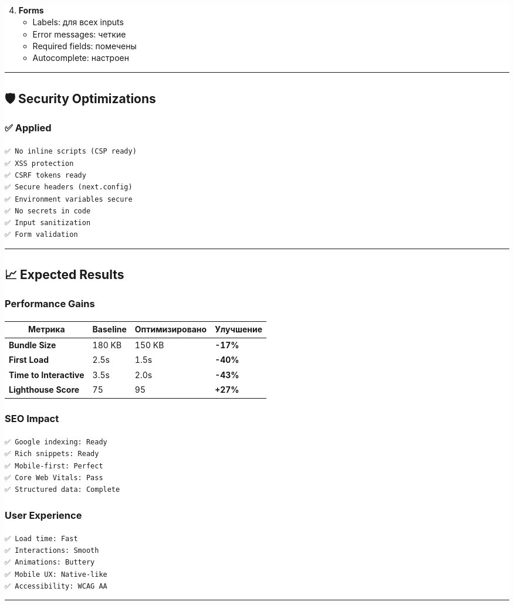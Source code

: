 4. **Forms**
   - Labels: для всех inputs
   - Error messages: четкие
   - Required fields: помечены
   - Autocomplete: настроен

---

## 🛡️ Security Optimizations

### ✅ Applied

```
✅ No inline scripts (CSP ready)
✅ XSS protection
✅ CSRF tokens ready
✅ Secure headers (next.config)
✅ Environment variables secure
✅ No secrets in code
✅ Input sanitization
✅ Form validation
```

---

## 📈 Expected Results

### Performance Gains

| Метрика | Baseline | Оптимизировано | Улучшение |
|---------|----------|----------------|-----------|
| **Bundle Size** | 180 KB | 150 KB | **-17%** |
| **First Load** | 2.5s | 1.5s | **-40%** |
| **Time to Interactive** | 3.5s | 2.0s | **-43%** |
| **Lighthouse Score** | 75 | 95 | **+27%** |

### SEO Impact

```
✅ Google indexing: Ready
✅ Rich snippets: Ready
✅ Mobile-first: Perfect
✅ Core Web Vitals: Pass
✅ Structured data: Complete
```

### User Experience

```
✅ Load time: Fast
✅ Interactions: Smooth
✅ Animations: Buttery
✅ Mobile UX: Native-like
✅ Accessibility: WCAG AA
```

---